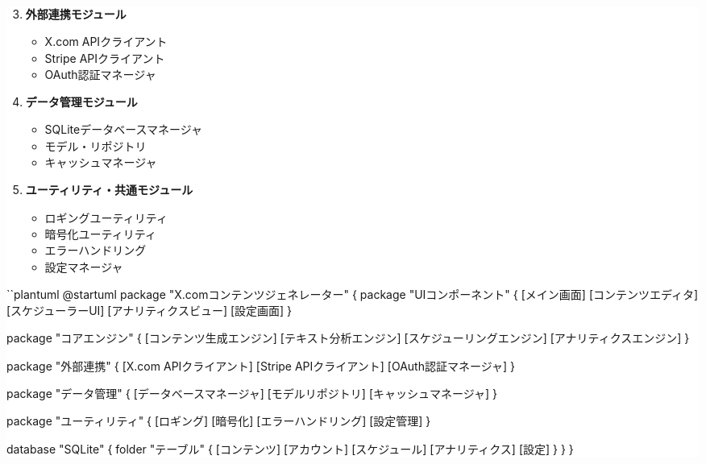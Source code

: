 3. **外部連携モジュール**
   - X.com APIクライアント
   - Stripe APIクライアント
   - OAuth認証マネージャ

4. **データ管理モジュール**
   - SQLiteデータベースマネージャ
   - モデル・リポジトリ
   - キャッシュマネージャ

5. **ユーティリティ・共通モジュール**
   - ロギングユーティリティ
   - 暗号化ユーティリティ
   - エラーハンドリング
   - 設定マネージャ

``plantuml
@startuml
package "X.comコンテンツジェネレーター" {
  package "UIコンポーネント" {
    [メイン画面]
    [コンテンツエディタ]
    [スケジューラーUI]
    [アナリティクスビュー]
    [設定画面]
  }
  
  package "コアエンジン" {
    [コンテンツ生成エンジン]
    [テキスト分析エンジン]
    [スケジューリングエンジン]
    [アナリティクスエンジン]
  }
  
  package "外部連携" {
    [X.com APIクライアント]
    [Stripe APIクライアント]
    [OAuth認証マネージャ]
  }
  
  package "データ管理" {
    [データベースマネージャ]
    [モデルリポジトリ]
    [キャッシュマネージャ]
  }
  
  package "ユーティリティ" {
    [ロギング]
    [暗号化]
    [エラーハンドリング]
    [設定管理]
  }
  
  database "SQLite" {
    folder "テーブル" {
      [コンテンツ]
      [アカウント]
      [スケジュール]
      [アナリティクス]
      [設定]
    }
  }
}
